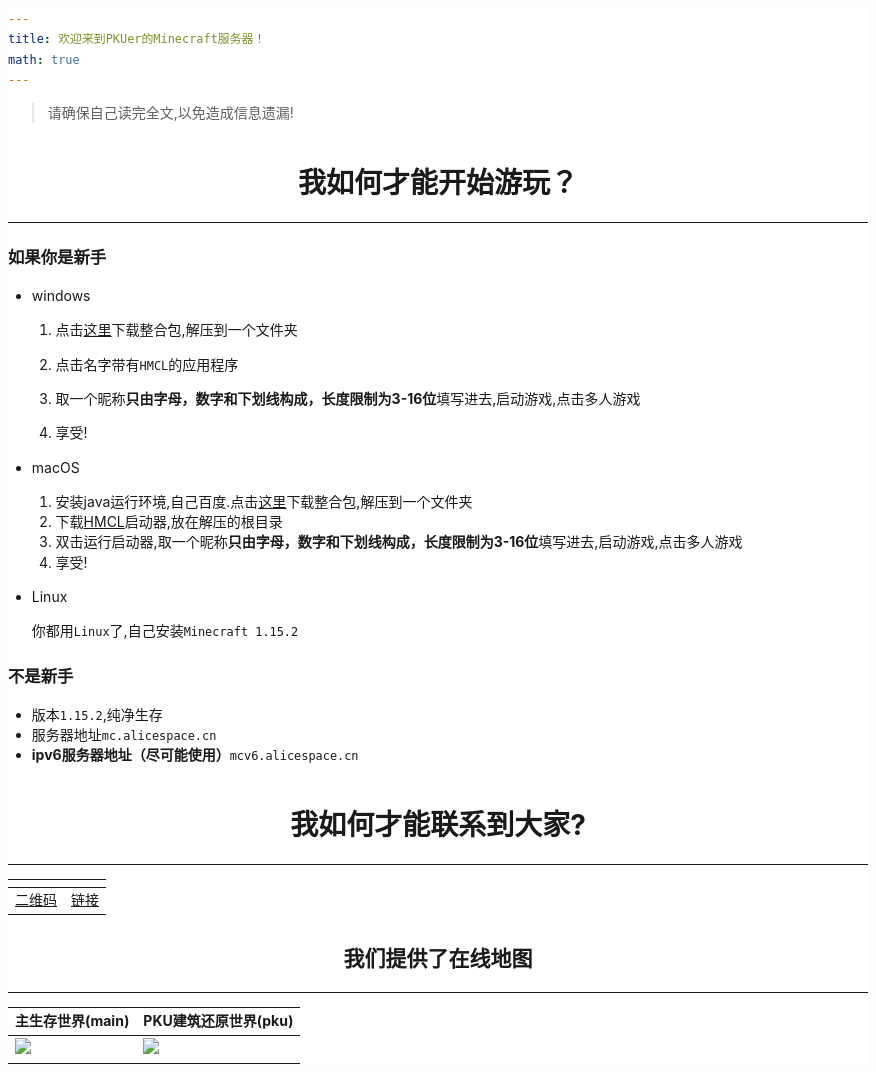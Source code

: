 ```yaml
---
title: 欢迎来到PKUer的Minecraft服务器！
math: true
---
```

> 请确保自己读完全文,以免造成信息遗漏!

<center><h1>我如何才能开始游玩？</h1></center>

-------


### 如果你是新手

- windows

	1. 点击[这里](http://cdn.alicespace.cn/Alice_space.zip)下载整合包,解压到一个文件夹

	2. 点击名字带有`HMCL`的应用程序

	3. 取一个昵称**只由字母，数字和下划线构成，长度限制为3-16位**填写进去,启动游戏,点击多人游戏
	
	4. 享受!

- macOS
  1. 安装java运行环境,自己百度.点击[这里](http://cdn.alicespace.cn/Alice_space.zip)下载整合包,解压到一个文件夹
  2. 下载[HMCL](https://github.com/huanghongxun/HMCL/releases/download/v3.3.163/HMCL-3.3.163.jar)启动器,放在解压的根目录
  3. 双击运行启动器,取一个昵称**只由字母，数字和下划线构成，长度限制为3-16位**填写进去,启动游戏,点击多人游戏
  4. 享受!
  
- Linux

  你都用`Linux`了,自己安装`Minecraft 1.15.2`
  
### 不是新手

- 版本`1.15.2`,纯净生存
- 服务器地址`mc.alicespace.cn`
- **ipv6服务器地址（尽可能使用）**`mcv6.alicespace.cn`

<center><h1>我如何才能联系到大家?</h1></center>

---


| <a href="http://qr.liantu.com/api.php?text=https://weixin.qq.com/g/ASIByVJDhNui0HxV"><i class="fa fa-weixin fa-3x"></i></a>     | <a href="https://t.me/joinchat/HW1QVxPQH74HaCiaKRmTnQ"><i class="fa fa-telegram fa-3x"></i></a> |
| ---------- | ----------------------------------------------------- |
| [二维码](http://qr.liantu.com/api.php?text=https://weixin.qq.com/g/AdWXfm2Be4k0eArv) | [链接](https://t.me/joinchat/HW1QVxPQH74HaCiaKRmTnQ)  |


<center><h2>我们提供了在线地图</h2></center>

---

| 主生存世界(main)    | PKU建筑还原世界(pku)          |
| ------------------------------------------------------------ | ------------------------------------------------------------ |
| <a href="http://mc.alicespace.cn:8124/index.html"><img height="30px;" src="https://img.shields.io/badge/map-available-green.svg"></a> | <a href="http://mc.alicespace.cn:8125/index.html"><img height="30px;" src="https://img.shields.io/badge/map-available-green.svg"></a> |
